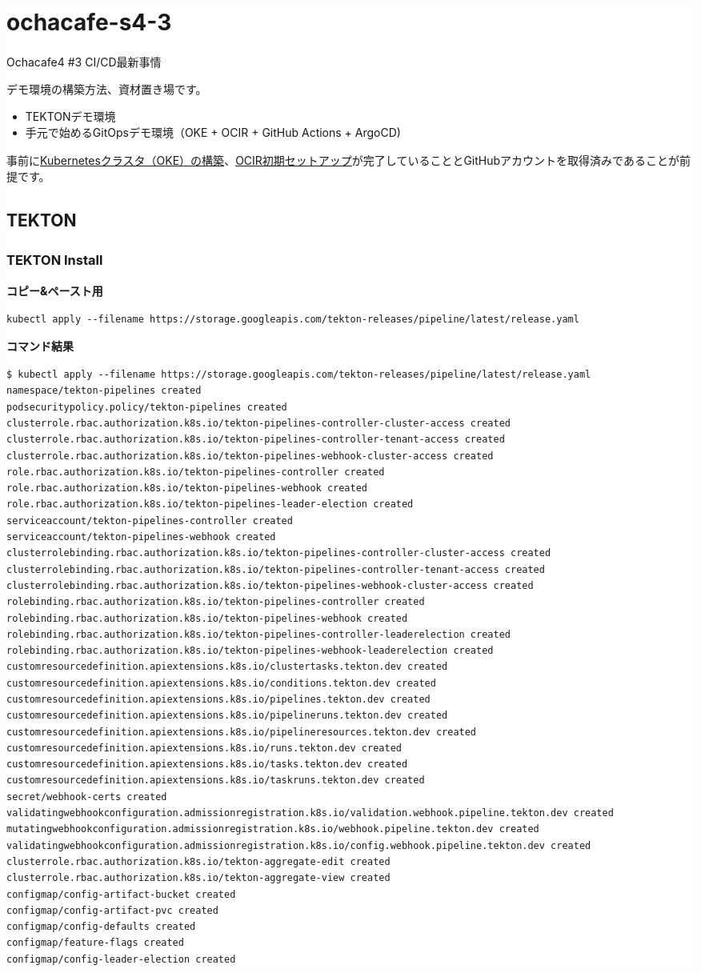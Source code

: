 # ochacafe-s4-3
Ochacafe4 #3 CI/CD最新事情

デモ環境の構築方法、資材置き場です。

- TEKTONデモ環境
- 手元で始めるGitOpsデモ環境（OKE + OCIR + GitHub Actions + ArgoCD)

事前に[Kubernetesクラスタ（OKE）の構築](https://docs.oracle.com/ja-jp/iaas/Content/ContEng/Tasks/contengcreatingclusterusingoke.htm)、[OCIR初期セットアップ](https://docs.oracle.com/ja-jp/iaas/Content/Registry/Concepts/registryprerequisites.htm)が完了していることとGitHubアカウントを取得済みであることが前提です。

## TEKTON

### TEKTON Install

**コピー&ペースト用**
```
kubectl apply --filename https://storage.googleapis.com/tekton-releases/pipeline/latest/release.yaml
```

**コマンド結果**
```
$ kubectl apply --filename https://storage.googleapis.com/tekton-releases/pipeline/latest/release.yaml
namespace/tekton-pipelines created
podsecuritypolicy.policy/tekton-pipelines created
clusterrole.rbac.authorization.k8s.io/tekton-pipelines-controller-cluster-access created
clusterrole.rbac.authorization.k8s.io/tekton-pipelines-controller-tenant-access created
clusterrole.rbac.authorization.k8s.io/tekton-pipelines-webhook-cluster-access created
role.rbac.authorization.k8s.io/tekton-pipelines-controller created
role.rbac.authorization.k8s.io/tekton-pipelines-webhook created
role.rbac.authorization.k8s.io/tekton-pipelines-leader-election created
serviceaccount/tekton-pipelines-controller created
serviceaccount/tekton-pipelines-webhook created
clusterrolebinding.rbac.authorization.k8s.io/tekton-pipelines-controller-cluster-access created
clusterrolebinding.rbac.authorization.k8s.io/tekton-pipelines-controller-tenant-access created
clusterrolebinding.rbac.authorization.k8s.io/tekton-pipelines-webhook-cluster-access created
rolebinding.rbac.authorization.k8s.io/tekton-pipelines-controller created
rolebinding.rbac.authorization.k8s.io/tekton-pipelines-webhook created
rolebinding.rbac.authorization.k8s.io/tekton-pipelines-controller-leaderelection created
rolebinding.rbac.authorization.k8s.io/tekton-pipelines-webhook-leaderelection created
customresourcedefinition.apiextensions.k8s.io/clustertasks.tekton.dev created
customresourcedefinition.apiextensions.k8s.io/conditions.tekton.dev created
customresourcedefinition.apiextensions.k8s.io/pipelines.tekton.dev created
customresourcedefinition.apiextensions.k8s.io/pipelineruns.tekton.dev created
customresourcedefinition.apiextensions.k8s.io/pipelineresources.tekton.dev created
customresourcedefinition.apiextensions.k8s.io/runs.tekton.dev created
customresourcedefinition.apiextensions.k8s.io/tasks.tekton.dev created
customresourcedefinition.apiextensions.k8s.io/taskruns.tekton.dev created
secret/webhook-certs created
validatingwebhookconfiguration.admissionregistration.k8s.io/validation.webhook.pipeline.tekton.dev created
mutatingwebhookconfiguration.admissionregistration.k8s.io/webhook.pipeline.tekton.dev created
validatingwebhookconfiguration.admissionregistration.k8s.io/config.webhook.pipeline.tekton.dev created
clusterrole.rbac.authorization.k8s.io/tekton-aggregate-edit created
clusterrole.rbac.authorization.k8s.io/tekton-aggregate-view created
configmap/config-artifact-bucket created
configmap/config-artifact-pvc created
configmap/config-defaults created
configmap/feature-flags created
configmap/config-leader-election created
```
